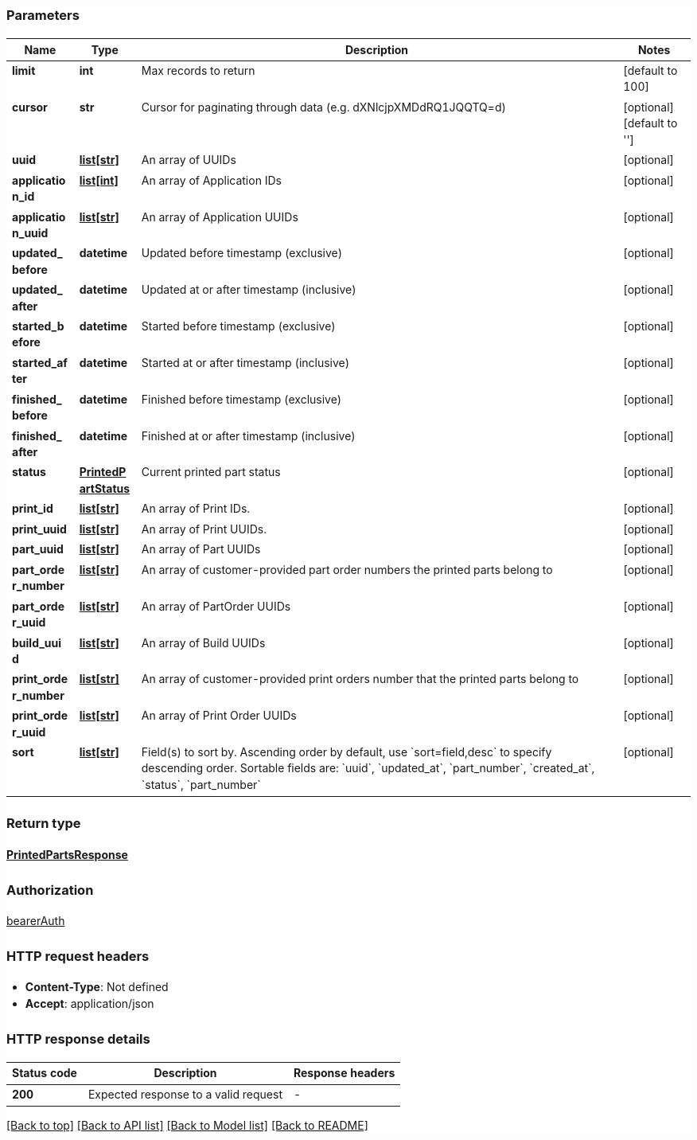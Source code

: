 ### Parameters

Name | Type | Description  | Notes
------------- | ------------- | ------------- | -------------
 **limit** | **int**| Max records to return | [default to 100]
 **cursor** | **str**| Cursor for paginating through data (e.g. dXNlcjpXMDdRQ1JQQTQ&#x3D;d) | [optional] [default to &#39;&#39;]
 **uuid** | [**list[str]**](str.md)| An array of UUIDs | [optional] 
 **application_id** | [**list[int]**](int.md)| An array of Application IDs | [optional] 
 **application_uuid** | [**list[str]**](str.md)| An array of Application UUIDs | [optional] 
 **updated_before** | **datetime**| Updated before timestamp (exclusive) | [optional] 
 **updated_after** | **datetime**| Updated at or after timestamp (inclusive) | [optional] 
 **started_before** | **datetime**| Started before timestamp (exclusive) | [optional] 
 **started_after** | **datetime**| Started at or after timestamp (inclusive) | [optional] 
 **finished_before** | **datetime**| Finished before timestamp (exclusive) | [optional] 
 **finished_after** | **datetime**| Finished at or after timestamp (inclusive) | [optional] 
 **status** | [**PrintedPartStatus**](.md)| Current printed part status | [optional] 
 **print_id** | [**list[str]**](str.md)| An array of Print IDs. | [optional] 
 **print_uuid** | [**list[str]**](str.md)| An array of Print UUIDs. | [optional] 
 **part_uuid** | [**list[str]**](str.md)| An array of Part UUIDs | [optional] 
 **part_order_number** | [**list[str]**](str.md)| An array of customer-provided part order numbers the printed parts belong to | [optional] 
 **part_order_uuid** | [**list[str]**](str.md)| An array of PartOrder UUIDs | [optional] 
 **build_uuid** | [**list[str]**](str.md)| An array of Build UUIDs | [optional] 
 **print_order_number** | [**list[str]**](str.md)| An array of customer-provided print orders number that the printed parts belong to | [optional] 
 **print_order_uuid** | [**list[str]**](str.md)| An array of Print Order UUIDs | [optional] 
 **sort** | [**list[str]**](str.md)| Field(s) to sort by. Ascending order by default, use &#x60;sort&#x3D;field,desc&#x60; to specify descending order. Sortable fields are: &#x60;uuid&#x60;, &#x60;updated_at&#x60;, &#x60;part_number&#x60;, &#x60;created_at&#x60;, &#x60;status&#x60;, &#x60;part_number&#x60; | [optional] 

### Return type

[**PrintedPartsResponse**](PrintedPartsResponse.md)

### Authorization

[bearerAuth](../README.md#bearerAuth)

### HTTP request headers

 - **Content-Type**: Not defined
 - **Accept**: application/json

### HTTP response details
| Status code | Description | Response headers |
|-------------|-------------|------------------|
**200** | Expected response to a valid request |  -  |

[[Back to top]](#) [[Back to API list]](../README.md#documentation-for-api-endpoints) [[Back to Model list]](../README.md#documentation-for-models) [[Back to README]](../README.md)

